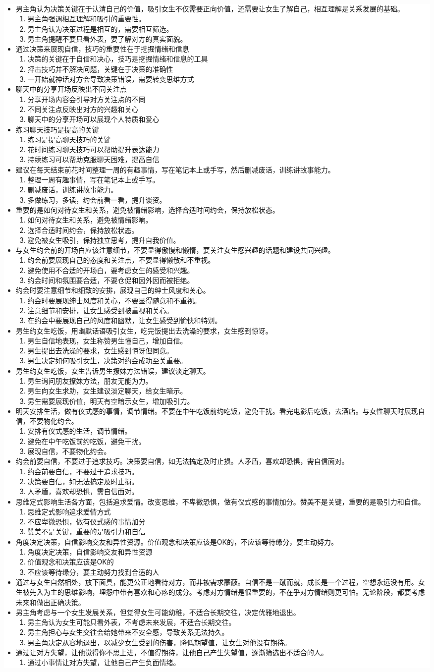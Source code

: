 -   男主角认为决策关键在于认清自己的价值，吸引女生不仅需要正向价值，还需要让女生了解自己，相互理解是关系发展的基础。
    1.  男主角强调相互理解和吸引的重要性。
    2.  男主角认为决策过程是相互的，需要相互筛选。
    3.  男主角提醒不要只看外表，要了解对方的真实面貌。
-   通过决策来展现自信，技巧的重要性在于挖掘情绪和信息
    1.  决策的关键在于自信和决心，技巧是挖掘情绪和信息的工具
    2.  抨击技巧并不解决问题，关键在于决策的准确性
    3.  一开始就神话对方会导致决策错误，需要转变思维方式
-   聊天中的分享开场反映出不同关注点
    1.  分享开场内容会引导对方关注点的不同
    2.  不同关注点反映出对方的兴趣和关心
    3.  聊天中的分享开场可以展现个人特质和爱心
-   练习聊天技巧是提高的关键
    1.  练习是提高聊天技巧的关键
    2.  花时间练习聊天技巧可以帮助提升表达能力
    3.  持续练习可以帮助克服聊天困难，提高自信
-   建议在每天结束前花时间整理一周的有趣事情，写在笔记本上或手写，然后删减废话，训练讲故事能力。
    1.  整理一周有趣事情，写在笔记本上或手写。
    2.  删减废话，训练讲故事能力。
    3.  多做练习，多读，约会前看一看，提升谈资。
-   重要的是如何对待女生和关系，避免被情绪影响，选择合适时间约会，保持放松状态。
    1.  如何对待女生和关系，避免被情绪影响。
    2.  选择合适时间约会，保持放松状态。
    3.  避免被女生吸引，保持独立思考，提升自我价值。
-   与女生约会前的开场白应该注意细节，不要显得傲慢和懒惰，要关注女生感兴趣的话题和建设共同兴趣。
    1.  约会前要展现自己的态度和关注点，不要显得懒散和不重视。
    2.  避免使用不合适的开场白，要考虑女生的感受和兴趣。
    3.  约会时间和氛围要合适，不要仓促和因外因而被拒绝。
-   约会时要注意细节和细致的安排，展现自己的绅士风度和关心。
    1.  约会时要展现绅士风度和关心，不要显得随意和不重视。
    2.  注意细节和安排，让女生感受到被重视和关心。
    3.  在约会中要展现自己的风度和幽默，让女生感受到愉快和特别。
-   男生约女生吃饭，用幽默话语吸引女生，吃完饭提出去洗澡的要求，女生感到惊讶。
    1.  男生自信地表现，女生称赞男生懂自己，增加自信。
    2.  男生提出去洗澡的要求，女生感到惊讶但同意。
    3.  男生决定如何吸引女生，决策对约会成功至关重要。
-   男生约女生吃饭，女生告诉男生撩妹方法错误，建议淡定聊天。
    1.  男生询问朋友撩妹方法，朋友无能为力。
    2.  男生向女生求助，女生建议淡定聊天，给女生暗示。
    3.  男生需要展现价值，明天有空暗示女生，增加吸引力。
-   明天安排生活，做有仪式感的事情，调节情绪。不要在中午吃饭前约吃饭，避免干扰。看完电影后吃饭，去酒店。与女性聊天时展现自信，不要物化约会。
    1.  安排有仪式感的生活，调节情绪。
    2.  避免在中午吃饭前约吃饭，避免干扰。
    3.  展现自信，不要物化约会。
-   约会前要自信，不要过于追求技巧。决策要自信，如无法搞定及时止损。人矛盾，喜欢却恐惧，需自信面对。
    1.  约会前要自信，不要过于追求技巧。
    2.  决策要自信，如无法搞定及时止损。
    3.  人矛盾，喜欢却恐惧，需自信面对。
-   思维定式影响生活各方面，包括追求爱情。改变思维，不卑微恐惧，做有仪式感的事情加分。赞美不是关键，重要的是吸引力和自信。
    1.  思维定式影响追求爱情方式
    2.  不应卑微恐惧，做有仪式感的事情加分
    3.  赞美不是关键，重要的是吸引力和自信
-   角度决定决策，自信影响交友和异性资源。价值观念和决策应该是OK的，不应该等待缘分，要主动努力。
    1.  角度决定决策，自信影响交友和异性资源
    2.  价值观念和决策应该是OK的
    3.  不应该等待缘分，要主动努力找到合适的人
-   通过与女生自然相处，放下面具，能更公正地看待对方，而非被需求蒙蔽。自信不是一蹴而就，成长是一个过程，空想永远没有用。女生被先入为主的思维影响，埋怨中带有喜欢和心疼的成分。考虑对方情绪是很重要的，不在乎对方情绪则更可怕。无论阶段，都要考虑未来和做出正确决策。
-   男主角考虑与一个女生发展关系，但觉得女生可能幼稚，不适合长期交往，决定优雅地退出。
    1.  男主角认为女生可能只看外表，不考虑未来发展，不适合长期交往。
    2.  男主角担心与女生交往会给她带来不安全感，导致关系无法持久。
    3.  男主角决定从容地退出，以减少女生受到的伤害，降低期望值，让女生对他没有期待。
-   通过让对方失望，让他觉得你不思上进，不值得期待，让他自己产生失望值，逐渐筛选出不适合的人。
    1.  通过小事情让对方失望，让他自己产生负面情绪。